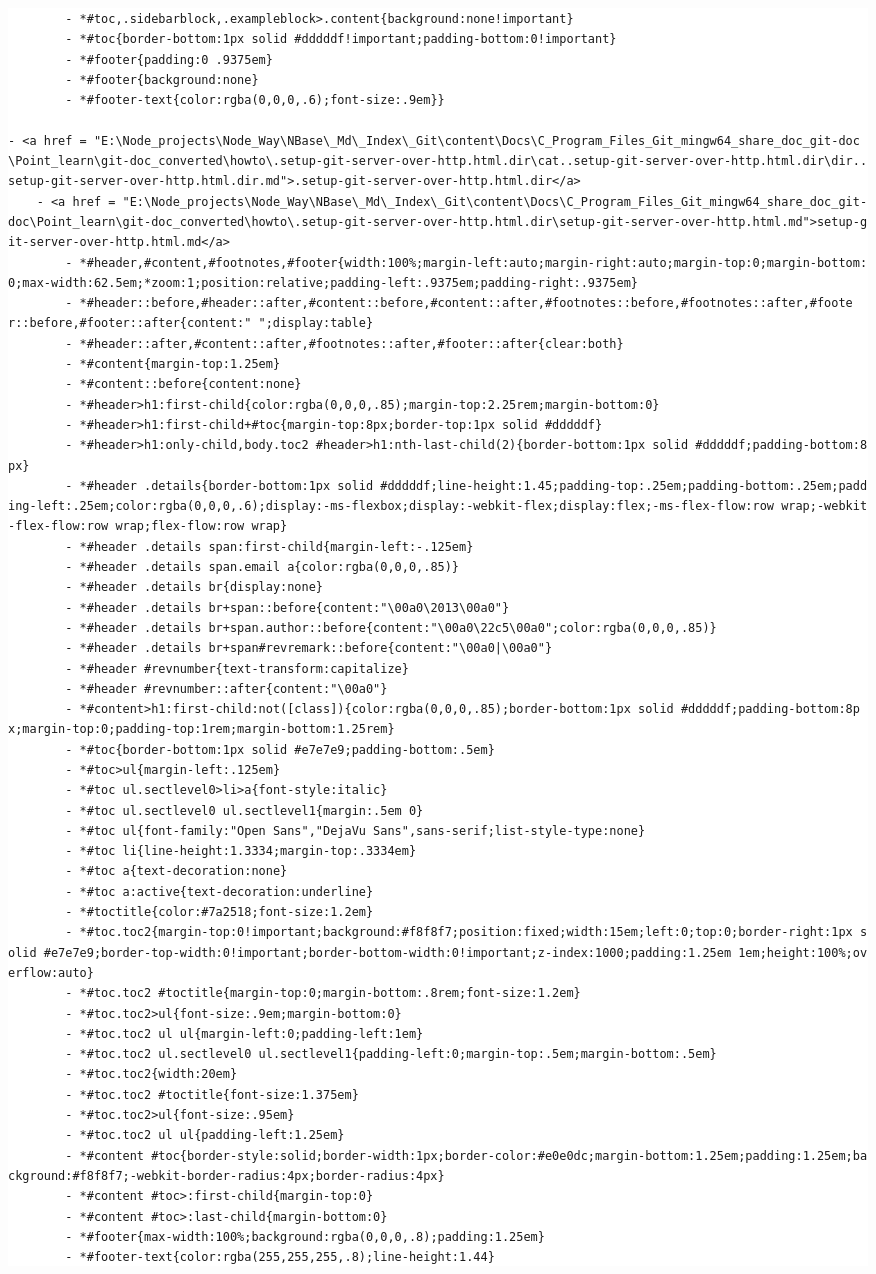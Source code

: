             - *#toc,.sidebarblock,.exampleblock>.content{background:none!important}
            - *#toc{border-bottom:1px solid #dddddf!important;padding-bottom:0!important}
            - *#footer{padding:0 .9375em}
            - *#footer{background:none}
            - *#footer-text{color:rgba(0,0,0,.6);font-size:.9em}}
    
    - <a href = "E:\Node_projects\Node_Way\NBase\_Md\_Index\_Git\content\Docs\C_Program_Files_Git_mingw64_share_doc_git-doc\Point_learn\git-doc_converted\howto\.setup-git-server-over-http.html.dir\cat..setup-git-server-over-http.html.dir\dir..setup-git-server-over-http.html.dir.md">.setup-git-server-over-http.html.dir</a>
        - <a href = "E:\Node_projects\Node_Way\NBase\_Md\_Index\_Git\content\Docs\C_Program_Files_Git_mingw64_share_doc_git-doc\Point_learn\git-doc_converted\howto\.setup-git-server-over-http.html.dir\setup-git-server-over-http.html.md">setup-git-server-over-http.html.md</a>
            - *#header,#content,#footnotes,#footer{width:100%;margin-left:auto;margin-right:auto;margin-top:0;margin-bottom:0;max-width:62.5em;*zoom:1;position:relative;padding-left:.9375em;padding-right:.9375em}
            - *#header::before,#header::after,#content::before,#content::after,#footnotes::before,#footnotes::after,#footer::before,#footer::after{content:" ";display:table}
            - *#header::after,#content::after,#footnotes::after,#footer::after{clear:both}
            - *#content{margin-top:1.25em}
            - *#content::before{content:none}
            - *#header>h1:first-child{color:rgba(0,0,0,.85);margin-top:2.25rem;margin-bottom:0}
            - *#header>h1:first-child+#toc{margin-top:8px;border-top:1px solid #dddddf}
            - *#header>h1:only-child,body.toc2 #header>h1:nth-last-child(2){border-bottom:1px solid #dddddf;padding-bottom:8px}
            - *#header .details{border-bottom:1px solid #dddddf;line-height:1.45;padding-top:.25em;padding-bottom:.25em;padding-left:.25em;color:rgba(0,0,0,.6);display:-ms-flexbox;display:-webkit-flex;display:flex;-ms-flex-flow:row wrap;-webkit-flex-flow:row wrap;flex-flow:row wrap}
            - *#header .details span:first-child{margin-left:-.125em}
            - *#header .details span.email a{color:rgba(0,0,0,.85)}
            - *#header .details br{display:none}
            - *#header .details br+span::before{content:"\00a0\2013\00a0"}
            - *#header .details br+span.author::before{content:"\00a0\22c5\00a0";color:rgba(0,0,0,.85)}
            - *#header .details br+span#revremark::before{content:"\00a0|\00a0"}
            - *#header #revnumber{text-transform:capitalize}
            - *#header #revnumber::after{content:"\00a0"}
            - *#content>h1:first-child:not([class]){color:rgba(0,0,0,.85);border-bottom:1px solid #dddddf;padding-bottom:8px;margin-top:0;padding-top:1rem;margin-bottom:1.25rem}
            - *#toc{border-bottom:1px solid #e7e7e9;padding-bottom:.5em}
            - *#toc>ul{margin-left:.125em}
            - *#toc ul.sectlevel0>li>a{font-style:italic}
            - *#toc ul.sectlevel0 ul.sectlevel1{margin:.5em 0}
            - *#toc ul{font-family:"Open Sans","DejaVu Sans",sans-serif;list-style-type:none}
            - *#toc li{line-height:1.3334;margin-top:.3334em}
            - *#toc a{text-decoration:none}
            - *#toc a:active{text-decoration:underline}
            - *#toctitle{color:#7a2518;font-size:1.2em}
            - *#toc.toc2{margin-top:0!important;background:#f8f8f7;position:fixed;width:15em;left:0;top:0;border-right:1px solid #e7e7e9;border-top-width:0!important;border-bottom-width:0!important;z-index:1000;padding:1.25em 1em;height:100%;overflow:auto}
            - *#toc.toc2 #toctitle{margin-top:0;margin-bottom:.8rem;font-size:1.2em}
            - *#toc.toc2>ul{font-size:.9em;margin-bottom:0}
            - *#toc.toc2 ul ul{margin-left:0;padding-left:1em}
            - *#toc.toc2 ul.sectlevel0 ul.sectlevel1{padding-left:0;margin-top:.5em;margin-bottom:.5em}
            - *#toc.toc2{width:20em}
            - *#toc.toc2 #toctitle{font-size:1.375em}
            - *#toc.toc2>ul{font-size:.95em}
            - *#toc.toc2 ul ul{padding-left:1.25em}
            - *#content #toc{border-style:solid;border-width:1px;border-color:#e0e0dc;margin-bottom:1.25em;padding:1.25em;background:#f8f8f7;-webkit-border-radius:4px;border-radius:4px}
            - *#content #toc>:first-child{margin-top:0}
            - *#content #toc>:last-child{margin-bottom:0}
            - *#footer{max-width:100%;background:rgba(0,0,0,.8);padding:1.25em}
            - *#footer-text{color:rgba(255,255,255,.8);line-height:1.44}